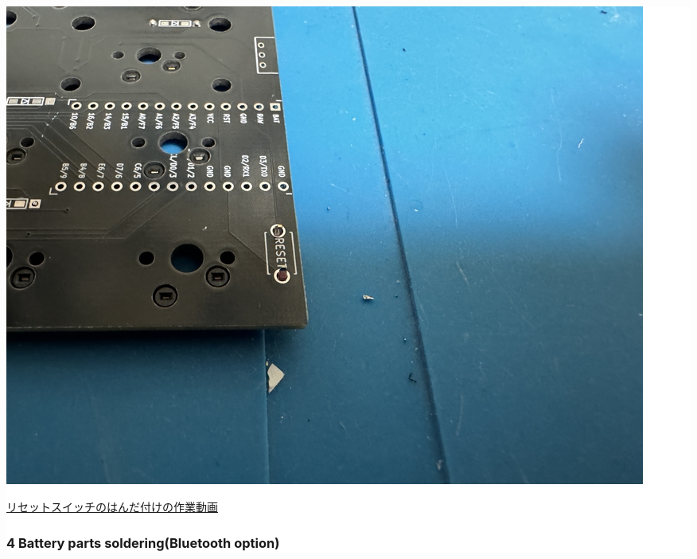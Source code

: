 ![](img/img00009.jpg)


[リセットスイッチのはんだ付けの作業動画](https://youtu.be/Pl24Exfh8b8)



### 4 Battery parts soldering(Bluetooth option)
